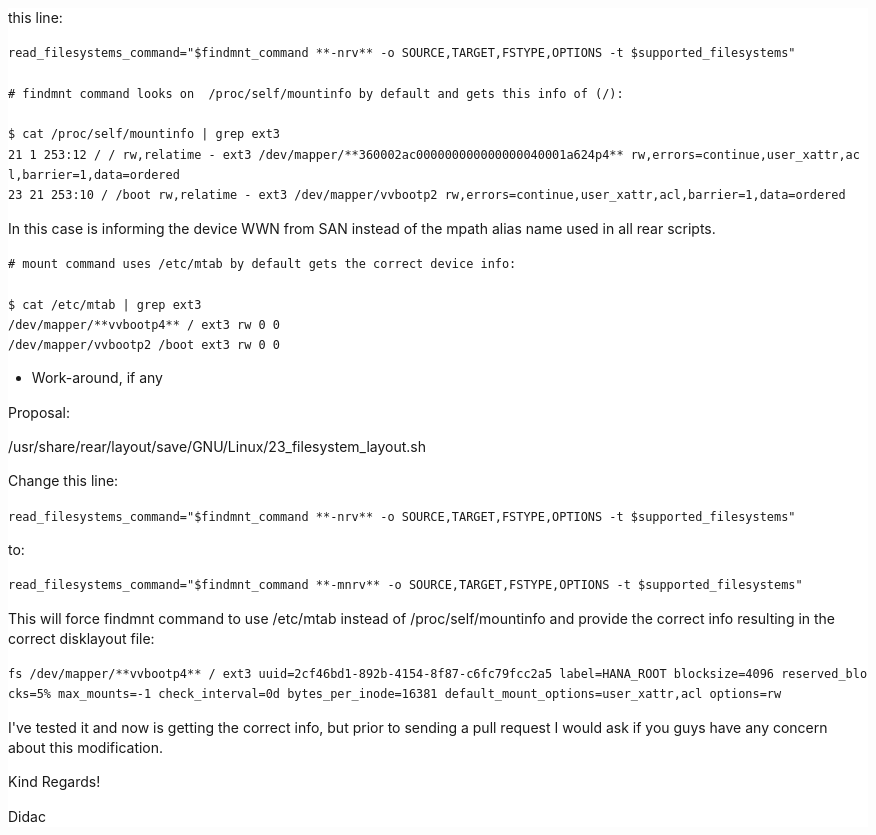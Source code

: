 this line:

    read_filesystems_command="$findmnt_command **-nrv** -o SOURCE,TARGET,FSTYPE,OPTIONS -t $supported_filesystems"

    # findmnt command looks on  /proc/self/mountinfo by default and gets this info of (/):

    $ cat /proc/self/mountinfo | grep ext3
    21 1 253:12 / / rw,relatime - ext3 /dev/mapper/**360002ac000000000000000040001a624p4** rw,errors=continue,user_xattr,acl,barrier=1,data=ordered
    23 21 253:10 / /boot rw,relatime - ext3 /dev/mapper/vvbootp2 rw,errors=continue,user_xattr,acl,barrier=1,data=ordered

In this case is informing the device WWN from SAN instead of the mpath
alias name used in all rear scripts.

    # mount command uses /etc/mtab by default gets the correct device info:

    $ cat /etc/mtab | grep ext3
    /dev/mapper/**vvbootp4** / ext3 rw 0 0
    /dev/mapper/vvbootp2 /boot ext3 rw 0 0

-   Work-around, if any

Proposal:

/usr/share/rear/layout/save/GNU/Linux/23\_filesystem\_layout.sh

Change this line:

    read_filesystems_command="$findmnt_command **-nrv** -o SOURCE,TARGET,FSTYPE,OPTIONS -t $supported_filesystems"

to:

    read_filesystems_command="$findmnt_command **-mnrv** -o SOURCE,TARGET,FSTYPE,OPTIONS -t $supported_filesystems"

This will force findmnt command to use /etc/mtab instead of
/proc/self/mountinfo and provide the correct info resulting in the
correct disklayout file:

    fs /dev/mapper/**vvbootp4** / ext3 uuid=2cf46bd1-892b-4154-8f87-c6fc79fcc2a5 label=HANA_ROOT blocksize=4096 reserved_blocks=5% max_mounts=-1 check_interval=0d bytes_per_inode=16381 default_mount_options=user_xattr,acl options=rw

I've tested it and now is getting the correct info, but prior to sending
a pull request I would ask if you guys have any concern about this
modification.

Kind Regards!

Didac
